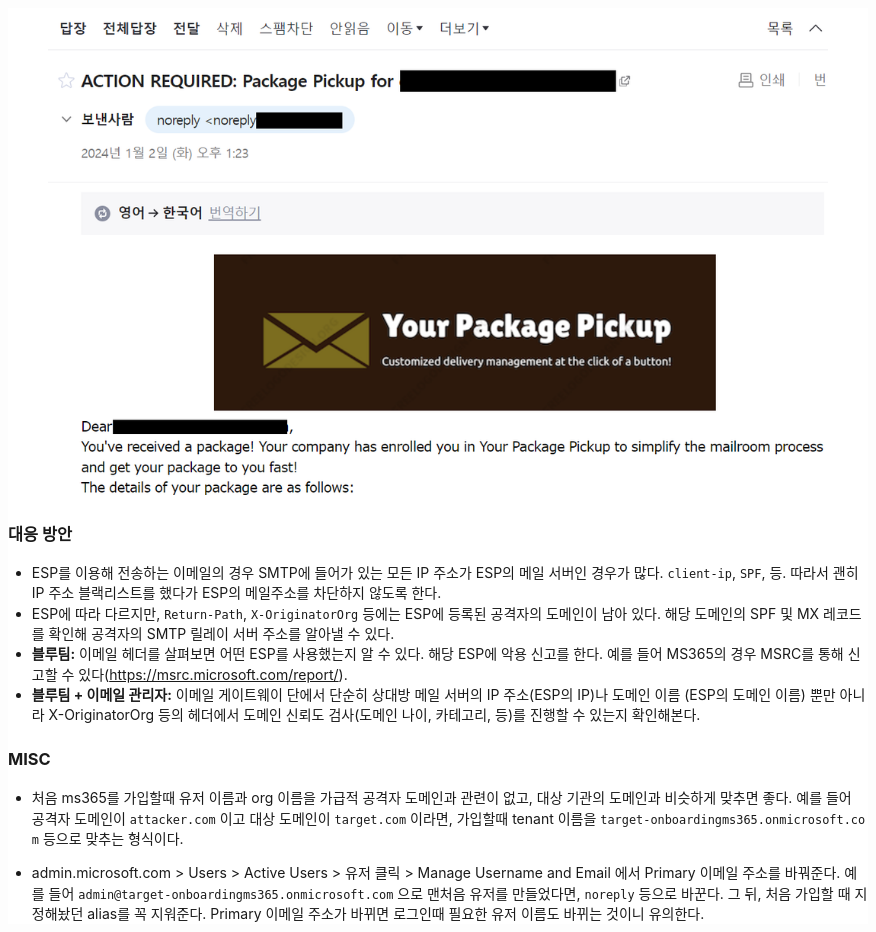 <figure><img src="../.gitbook/assets/smtp-no-warning-message.png" alt=""><figcaption></figcaption></figure>



### 대응 방안

* ESP를 이용해 전송하는 이메일의 경우 SMTP에 들어가 있는 모든 IP 주소가 ESP의 메일 서버인 경우가 많다. `client-ip`, `SPF`, 등. 따라서 괜히 IP 주소 블랙리스트를 했다가 ESP의 메일주소를 차단하지 않도록 한다.
* ESP에 따라 다르지만, `Return-Path`, `X-OriginatorOrg` 등에는 ESP에 등록된 공격자의 도메인이 남아 있다. 해당 도메인의 SPF 및 MX 레코드를 확인해 공격자의 SMTP 릴레이 서버 주소를 알아낼 수 있다.
* **블루팀:** 이메일 헤더를 살펴보면 어떤 ESP를 사용했는지 알 수 있다. 해당 ESP에 악용 신고를 한다. 예를 들어 MS365의 경우 MSRC를 통해 신고할 수 있다(https://msrc.microsoft.com/report/).
* **블루팀 + 이메일 관리자:** 이메일 게이트웨이 단에서 단순히 상대방 메일 서버의 IP 주소(ESP의 IP)나 도메인 이름 (ESP의 도메인 이름) 뿐만 아니라 X-OriginatorOrg 등의 헤더에서 도메인 신뢰도 검사(도메인 나이, 카테고리, 등)를 진행할 수 있는지 확인해본다.

### MISC

* 처음 ms365를 가입할때 유저 이름과 org 이름을 가급적 공격자 도메인과 관련이 없고, 대상 기관의 도메인과 비슷하게 맞추면 좋다. 예를 들어 공격자 도메인이 `attacker.com` 이고 대상 도메인이 `target.com` 이라면, 가입할때 tenant 이름을 `target-onboardingms365.onmicrosoft.com` 등으로 맞추는 형식이다.



* admin.microsoft.com > Users > Active Users > 유저 클릭 > Manage Username and Email 에서 Primary 이메일 주소를 바꿔준다. 예를 들어 `admin@target-onboardingms365.onmicrosoft.com` 으로 맨처음 유저를 만들었다면, `noreply` 등으로 바꾼다. 그 뒤, 처음 가입할 때 지정해놨던 alias를 꼭 지워준다. Primary 이메일 주소가 바뀌면 로그인때 필요한 유저 이름도 바뀌는 것이니 유의한다.
